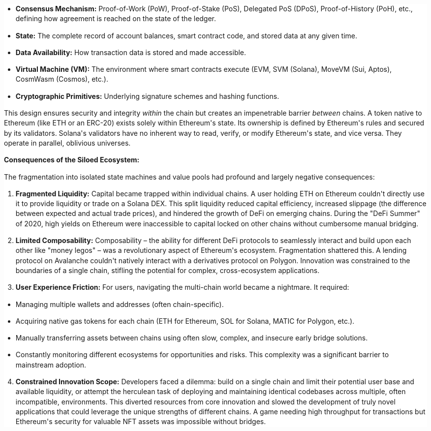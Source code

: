 *   **Consensus Mechanism:** Proof-of-Work (PoW), Proof-of-Stake (PoS), Delegated PoS (DPoS), Proof-of-History (PoH), etc., defining how agreement is reached on the state of the ledger.

*   **State:** The complete record of account balances, smart contract code, and stored data at any given time.

*   **Data Availability:** How transaction data is stored and made accessible.

*   **Virtual Machine (VM):** The environment where smart contracts execute (EVM, SVM (Solana), MoveVM (Sui, Aptos), CosmWasm (Cosmos), etc.).

*   **Cryptographic Primitives:** Underlying signature schemes and hashing functions.

This design ensures security and integrity *within* the chain but creates an impenetrable barrier *between* chains. A token native to Ethereum (like ETH or an ERC-20) exists solely within Ethereum's state. Its ownership is defined by Ethereum's rules and secured by its validators. Solana's validators have no inherent way to read, verify, or modify Ethereum's state, and vice versa. They operate in parallel, oblivious universes.

**Consequences of the Siloed Ecosystem:**

The fragmentation into isolated state machines and value pools had profound and largely negative consequences:

1.  **Fragmented Liquidity:** Capital became trapped within individual chains. A user holding ETH on Ethereum couldn't directly use it to provide liquidity or trade on a Solana DEX. This split liquidity reduced capital efficiency, increased slippage (the difference between expected and actual trade prices), and hindered the growth of DeFi on emerging chains. During the "DeFi Summer" of 2020, high yields on Ethereum were inaccessible to capital locked on other chains without cumbersome manual bridging.

2.  **Limited Composability:** Composability – the ability for different DeFi protocols to seamlessly interact and build upon each other like "money legos" – was a revolutionary aspect of Ethereum's ecosystem. Fragmentation shattered this. A lending protocol on Avalanche couldn't natively interact with a derivatives protocol on Polygon. Innovation was constrained to the boundaries of a single chain, stifling the potential for complex, cross-ecosystem applications.

3.  **User Experience Friction:** For users, navigating the multi-chain world became a nightmare. It required:

*   Managing multiple wallets and addresses (often chain-specific).

*   Acquiring native gas tokens for each chain (ETH for Ethereum, SOL for Solana, MATIC for Polygon, etc.).

*   Manually transferring assets between chains using often slow, complex, and insecure early bridge solutions.

*   Constantly monitoring different ecosystems for opportunities and risks. This complexity was a significant barrier to mainstream adoption.

4.  **Constrained Innovation Scope:** Developers faced a dilemma: build on a single chain and limit their potential user base and available liquidity, or attempt the herculean task of deploying and maintaining identical codebases across multiple, often incompatible, environments. This diverted resources from core innovation and slowed the development of truly novel applications that could leverage the unique strengths of different chains. A game needing high throughput for transactions but Ethereum's security for valuable NFT assets was impossible without bridges.
